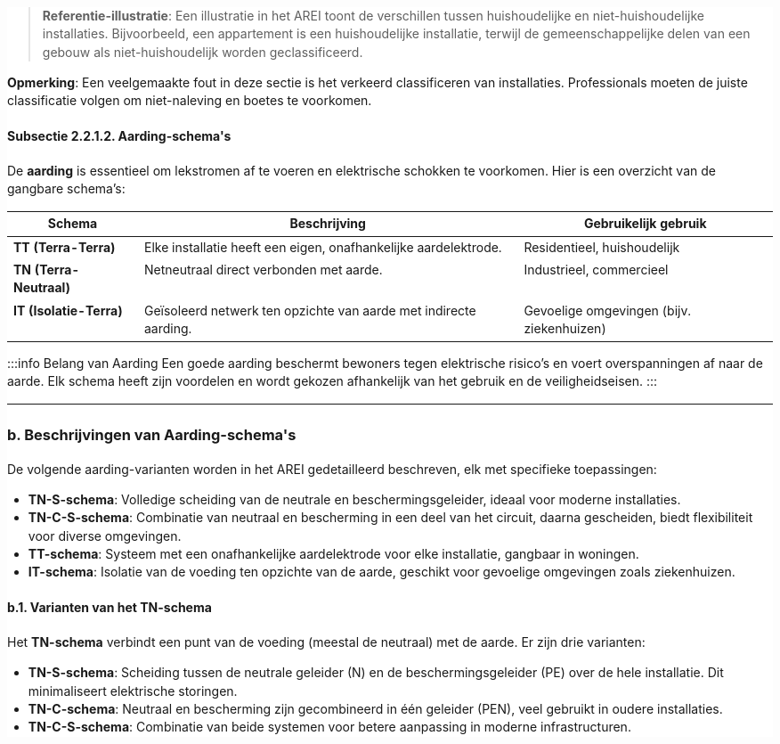 > **Referentie-illustratie**: Een illustratie in het AREI toont de verschillen tussen huishoudelijke en niet-huishoudelijke installaties. Bijvoorbeeld, een appartement is een huishoudelijke installatie, terwijl de gemeenschappelijke delen van een gebouw als niet-huishoudelijk worden geclassificeerd.

**Opmerking**: Een veelgemaakte fout in deze sectie is het verkeerd classificeren van installaties. Professionals moeten de juiste classificatie volgen om niet-naleving en boetes te voorkomen.

#### Subsectie 2.2.1.2. Aarding-schema's

De **aarding** is essentieel om lekstromen af te voeren en elektrische schokken te voorkomen. Hier is een overzicht van de gangbare schema’s:

| Schema               | Beschrijving                                                                                   | Gebruikelijk gebruik       |
|----------------------|------------------------------------------------------------------------------------------------|----------------------------|
| **TT (Terra-Terra)** | Elke installatie heeft een eigen, onafhankelijke aardelektrode.                               | Residentieel, huishoudelijk |
| **TN (Terra-Neutraal)** | Netneutraal direct verbonden met aarde.                                                      | Industrieel, commercieel   |
| **IT (Isolatie-Terra)** | Geïsoleerd netwerk ten opzichte van aarde met indirecte aarding.                            | Gevoelige omgevingen (bijv. ziekenhuizen) |

:::info Belang van Aarding
Een goede aarding beschermt bewoners tegen elektrische risico’s en voert overspanningen af naar de aarde. Elk schema heeft zijn voordelen en wordt gekozen afhankelijk van het gebruik en de veiligheidseisen.
:::

---

### b. Beschrijvingen van Aarding-schema's

De volgende aarding-varianten worden in het AREI gedetailleerd beschreven, elk met specifieke toepassingen:

- **TN-S-schema**: Volledige scheiding van de neutrale en beschermingsgeleider, ideaal voor moderne installaties.
- **TN-C-S-schema**: Combinatie van neutraal en bescherming in een deel van het circuit, daarna gescheiden, biedt flexibiliteit voor diverse omgevingen.
- **TT-schema**: Systeem met een onafhankelijke aardelektrode voor elke installatie, gangbaar in woningen.
- **IT-schema**: Isolatie van de voeding ten opzichte van de aarde, geschikt voor gevoelige omgevingen zoals ziekenhuizen.

#### b.1. Varianten van het TN-schema

Het **TN-schema** verbindt een punt van de voeding (meestal de neutraal) met de aarde. Er zijn drie varianten:

- **TN-S-schema**: Scheiding tussen de neutrale geleider (N) en de beschermingsgeleider (PE) over de hele installatie. Dit minimaliseert elektrische storingen.
- **TN-C-schema**: Neutraal en bescherming zijn gecombineerd in één geleider (PEN), veel gebruikt in oudere installaties.
- **TN-C-S-schema**: Combinatie van beide systemen voor betere aanpassing in moderne infrastructuren.

